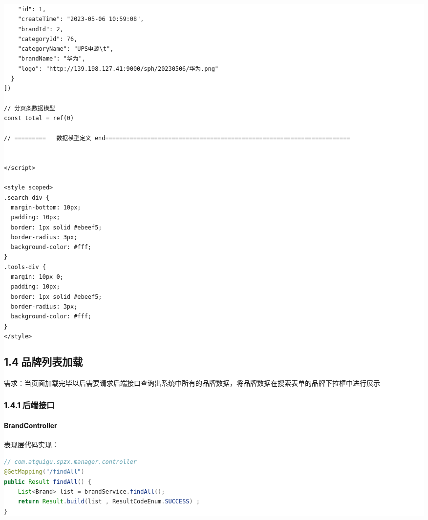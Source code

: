 ```vue
    "id": 1,
    "createTime": "2023-05-06 10:59:08",
    "brandId": 2,
    "categoryId": 76,
    "categoryName": "UPS电源\t",
    "brandName": "华为",
    "logo": "http://139.198.127.41:9000/sph/20230506/华为.png"
  }
])

// 分页条数据模型
const total = ref(0)

// =========   数据模型定义 end======================================================================


</script>

<style scoped>
.search-div {
  margin-bottom: 10px;
  padding: 10px;
  border: 1px solid #ebeef5;
  border-radius: 3px;
  background-color: #fff;
}
.tools-div {
  margin: 10px 0;
  padding: 10px;
  border: 1px solid #ebeef5;
  border-radius: 3px;
  background-color: #fff;
}
</style>
```

## 1.4 品牌列表加载

需求：当页面加载完毕以后需要请求后端接口查询出系统中所有的品牌数据，将品牌数据在搜索表单的品牌下拉框中进行展示

### 1.4.1 后端接口

#### BrandController

表现层代码实现：

```java
// com.atguigu.spzx.manager.controller
@GetMapping("/findAll")
public Result findAll() {
    List<Brand> list = brandService.findAll();
    return Result.build(list , ResultCodeEnum.SUCCESS) ;
}
```

